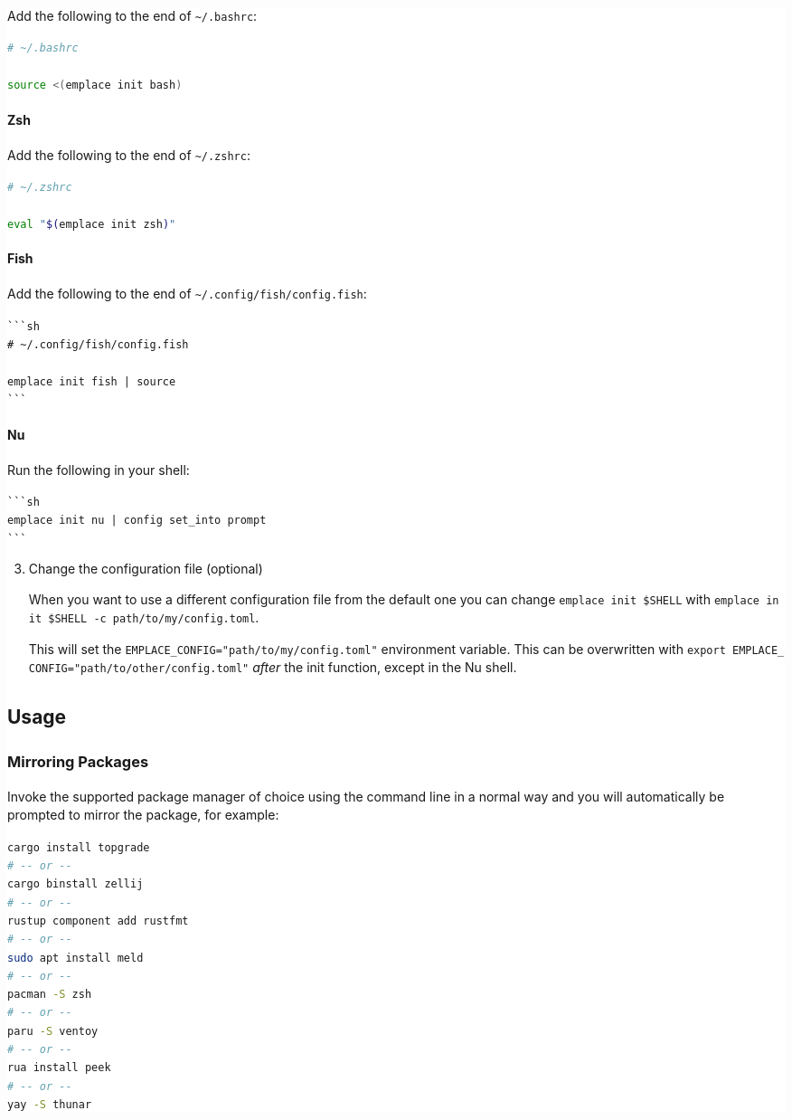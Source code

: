    Add the following to the end of `~/.bashrc`:
   
   ```sh
   # ~/.bashrc
   
   source <(emplace init bash)
   ```

   #### Zsh
   
   Add the following to the end of `~/.zshrc`:
   
   ```sh
   # ~/.zshrc
   
   eval "$(emplace init zsh)"
   ```

   #### Fish

   Add the following to the end of `~/.config/fish/config.fish`:

	```sh
	# ~/.config/fish/config.fish

	emplace init fish | source
	```

   #### Nu

   Run the following in your shell:

	```sh
	emplace init nu | config set_into prompt
	```

3. Change the configuration file (optional)

   When you want to use a different configuration file from the default one you can change `emplace init $SHELL` with `emplace init $SHELL -c path/to/my/config.toml`.
   
   This will set the `EMPLACE_CONFIG="path/to/my/config.toml"` environment variable. This can be overwritten with `export EMPLACE_CONFIG="path/to/other/config.toml"` _after_ the init function, except in the Nu shell.
   
## Usage

### Mirroring Packages

Invoke the supported package manager of choice using the command line in a normal way and you will automatically be prompted to mirror the package, for example:

```sh
cargo install topgrade
# -- or --
cargo binstall zellij
# -- or --
rustup component add rustfmt
# -- or --
sudo apt install meld
# -- or --
pacman -S zsh
# -- or --
paru -S ventoy
# -- or --
rua install peek
# -- or --
yay -S thunar
```